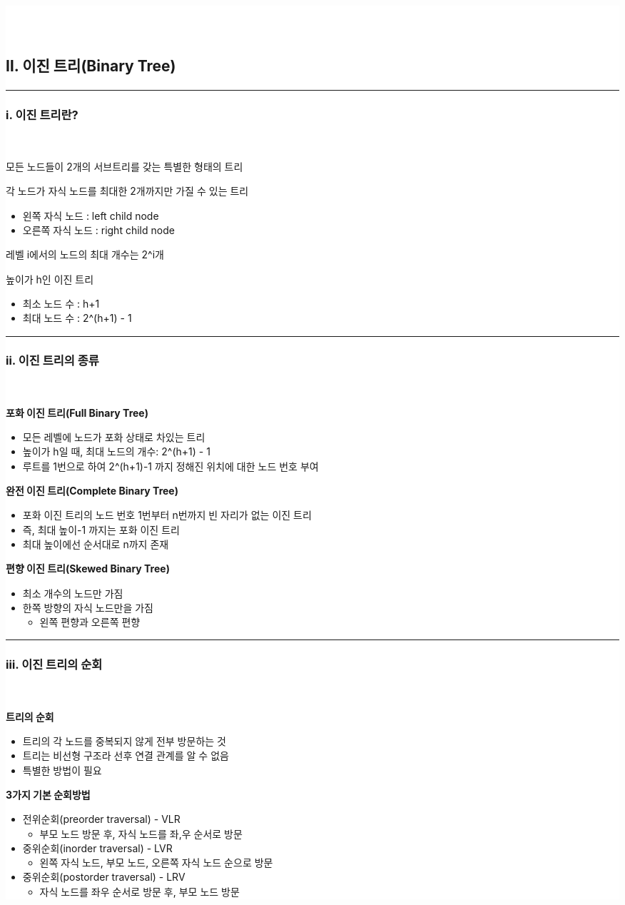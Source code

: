 <br><br>

## <b>Ⅱ. 이진 트리(Binary Tree)</b>

---

### <b>ⅰ. 이진 트리란?</b>
<br>

모든 노드들이 2개의 서브트리를 갖는 특별한 형태의 트리  

각 노드가 자식 노드를 최대한 2개까지만 가질 수 있는 트리
- 왼쪽 자식 노드 : left child node
- 오른쪽 자식 노드 : right child node  

레벨 i에서의 노드의 최대 개수는 2^i개  

높이가 h인 이진 트리
- 최소 노드 수 : h+1
- 최대 노드 수 : 2^(h+1) - 1

---

### <b>ⅱ. 이진 트리의 종류</b>
<br>

<b>포화 이진 트리(Full Binary Tree)</b>  
- 모든 레벨에 노드가 포화 상태로 차있는 트리
- 높이가 h일 때, 최대 노드의 개수: 2^(h+1) - 1
- 루트를 1번으로 하여 2^(h+1)-1 까지 정해진 위치에 대한 노드 번호 부여  

<b>완전 이진 트리(Complete Binary Tree)</b>  
- 포화 이진 트리의 노드 번호 1번부터 n번까지 빈 자리가 없는 이진 트리
- 즉, 최대 높이-1 까지는 포화 이진 트리
- 최대 높이에선 순서대로 n까지 존재

<b>편향 이진 트리(Skewed Binary Tree)</b>  
- 최소 개수의 노드만 가짐
- 한쪽 방향의 자식 노드만을 가짐
    - 왼쪽 편향과 오른쪽 편향


---

### <b>ⅲ. 이진 트리의 순회</b>
<br>  

<b>트리의 순회</b>
- 트리의 각 노드를 중복되지 않게 전부 방문하는 것
- 트리는 비선형 구조라 선후 연결 관계를 알 수 없음
- 특별한 방법이 필요


<b>3가지 기본 순회방법</b>
- 전위순회(preorder traversal) - VLR
    - 부모 노드 방문 후, 자식 노드를 좌,우 순서로 방문
- 중위순회(inorder traversal) - LVR
    - 왼쪽 자식 노드, 부모 노드, 오른쪽 자식 노드 순으로 방문
- 중위순회(postorder traversal) - LRV
    - 자식 노드를 좌우 순서로 방문 후, 부모 노드 방문  
